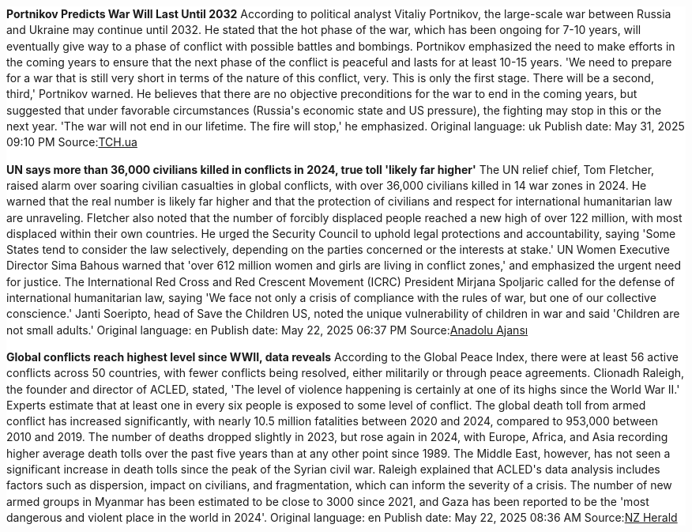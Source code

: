 **Portnikov Predicts War Will Last Until 2032**
According to political analyst Vitaliy Portnikov, the large-scale war between Russia and Ukraine may continue until 2032. He stated that the hot phase of the war, which has been ongoing for 7-10 years, will eventually give way to a phase of conflict with possible battles and bombings. Portnikov emphasized the need to make efforts in the coming years to ensure that the next phase of the conflict is peaceful and lasts for at least 10-15 years. 'We need to prepare for a war that is still very short in terms of the nature of this conflict, very. This is only the first stage. There will be a second, third,' Portnikov warned. He believes that there are no objective preconditions for the war to end in the coming years, but suggested that under favorable circumstances (Russia's economic state and US pressure), the fighting may stop in this or the next year. 'The war will not end in our lifetime. The fire will stop,' he emphasized.
Original language: uk
Publish date: May 31, 2025 09:10 PM
Source:[ТСН.ua](https://tsn.ua/ato/velyka-viyna-bude-yty-do-2032-roku-portnykov-osheleshyv-prohnozom-2840162.html)

**UN says more than 36,000 civilians killed in conflicts in 2024, true toll 'likely far higher'**
The UN relief chief, Tom Fletcher, raised alarm over soaring civilian casualties in global conflicts, with over 36,000 civilians killed in 14 war zones in 2024. He warned that the real number is likely far higher and that the protection of civilians and respect for international humanitarian law are unraveling. Fletcher also noted that the number of forcibly displaced people reached a new high of over 122 million, with most displaced within their own countries. He urged the Security Council to uphold legal protections and accountability, saying 'Some States tend to consider the law selectively, depending on the parties concerned or the interests at stake.' UN Women Executive Director Sima Bahous warned that 'over 612 million women and girls are living in conflict zones,' and emphasized the urgent need for justice. The International Red Cross and Red Crescent Movement (ICRC) President Mirjana Spoljaric called for the defense of international humanitarian law, saying 'We face not only a crisis of compliance with the rules of war, but one of our collective conscience.' Janti Soeripto, head of Save the Children US, noted the unique vulnerability of children in war and said 'Children are not small adults.' 
Original language: en
Publish date: May 22, 2025 06:37 PM
Source:[Anadolu Ajansı](https://www.aa.com.tr/en/middle-east/un-says-more-than-36-000-civilians-killed-in-conflicts-in-2024-true-toll-likely-far-higher/3576799)

**Global conflicts reach highest level since WWII, data reveals**
According to the Global Peace Index, there were at least 56 active conflicts across 50 countries, with fewer conflicts being resolved, either militarily or through peace agreements. Clionadh Raleigh, the founder and director of ACLED, stated, 'The level of violence happening is certainly at one of its highs since the World War II.' Experts estimate that at least one in every six people is exposed to some level of conflict. The global death toll from armed conflict has increased significantly, with nearly 10.5 million fatalities between 2020 and 2024, compared to 953,000 between 2010 and 2019. The number of deaths dropped slightly in 2023, but rose again in 2024, with Europe, Africa, and Asia recording higher average death tolls over the past five years than at any other point since 1989. The Middle East, however, has not seen a significant increase in death tolls since the peak of the Syrian civil war. Raleigh explained that ACLED's data analysis includes factors such as dispersion, impact on civilians, and fragmentation, which can inform the severity of a crisis. The number of new armed groups in Myanmar has been estimated to be close to 3000 since 2021, and Gaza has been reported to be the 'most dangerous and violent place in the world in 2024'.
Original language: en
Publish date: May 22, 2025 08:36 AM
Source:[NZ Herald](https://www.nzherald.co.nz/world/violence-at-record-high-since-wwii-experts-warn-of-ongoing-conflicts/3KVDYD3DVNGMLMCT3P2JS6EIA4/)
